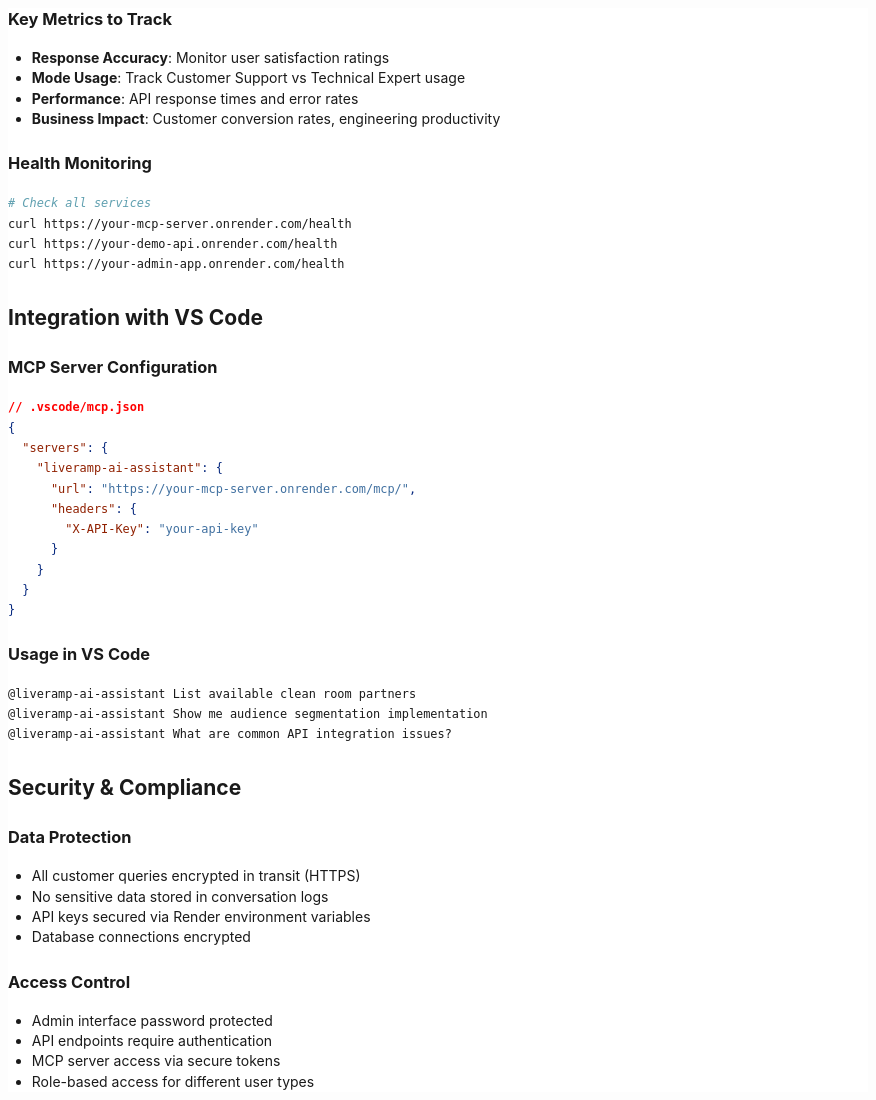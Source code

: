 ### Key Metrics to Track
- **Response Accuracy**: Monitor user satisfaction ratings
- **Mode Usage**: Track Customer Support vs Technical Expert usage
- **Performance**: API response times and error rates
- **Business Impact**: Customer conversion rates, engineering productivity

### Health Monitoring
```bash
# Check all services
curl https://your-mcp-server.onrender.com/health
curl https://your-demo-api.onrender.com/health
curl https://your-admin-app.onrender.com/health
```

## Integration with VS Code

### MCP Server Configuration
```json
// .vscode/mcp.json
{
  "servers": {
    "liveramp-ai-assistant": {
      "url": "https://your-mcp-server.onrender.com/mcp/",
      "headers": {
        "X-API-Key": "your-api-key"
      }
    }
  }
}
```

### Usage in VS Code
```
@liveramp-ai-assistant List available clean room partners
@liveramp-ai-assistant Show me audience segmentation implementation
@liveramp-ai-assistant What are common API integration issues?
```

## Security & Compliance

### Data Protection
- All customer queries encrypted in transit (HTTPS)
- No sensitive data stored in conversation logs
- API keys secured via Render environment variables
- Database connections encrypted

### Access Control
- Admin interface password protected
- API endpoints require authentication
- MCP server access via secure tokens
- Role-based access for different user types
